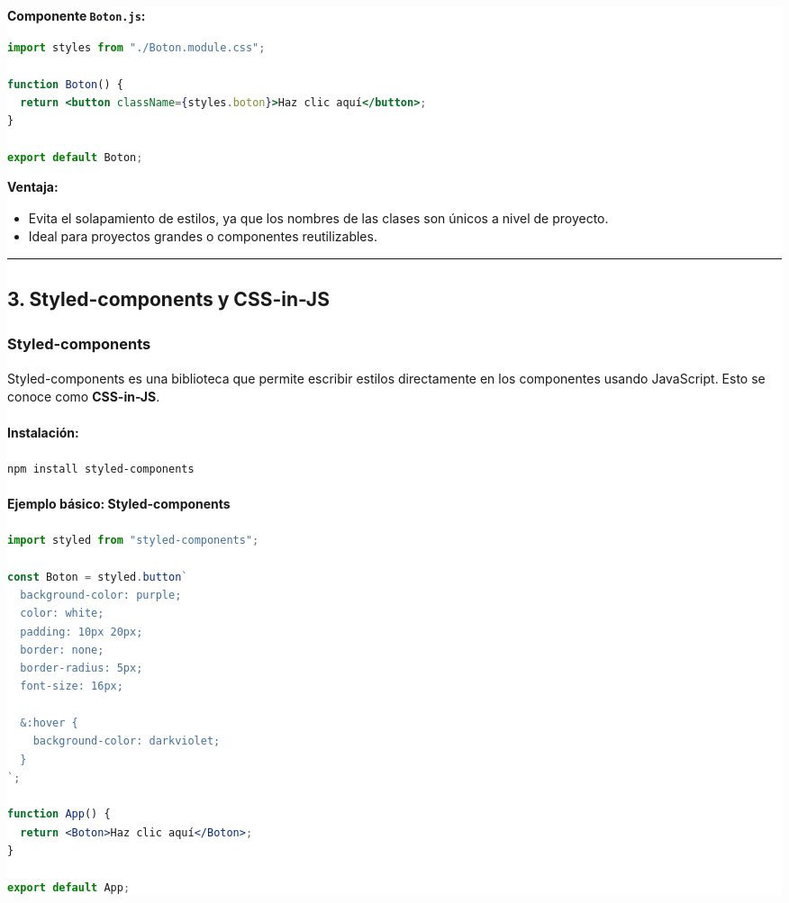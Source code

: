 **Componente `Boton.js`:**
```jsx
import styles from "./Boton.module.css";

function Boton() {
  return <button className={styles.boton}>Haz clic aquí</button>;
}

export default Boton;
```

**Ventaja:**
- Evita el solapamiento de estilos, ya que los nombres de las clases son únicos a nivel de proyecto.
- Ideal para proyectos grandes o componentes reutilizables.

---

## **3. Styled-components y CSS-in-JS**

### **Styled-components**
Styled-components es una biblioteca que permite escribir estilos directamente en los componentes usando JavaScript. Esto se conoce como **CSS-in-JS**.

#### **Instalación:**
```bash
npm install styled-components
```

#### **Ejemplo básico: Styled-components**
```jsx
import styled from "styled-components";

const Boton = styled.button`
  background-color: purple;
  color: white;
  padding: 10px 20px;
  border: none;
  border-radius: 5px;
  font-size: 16px;

  &:hover {
    background-color: darkviolet;
  }
`;

function App() {
  return <Boton>Haz clic aquí</Boton>;
}

export default App;
```
